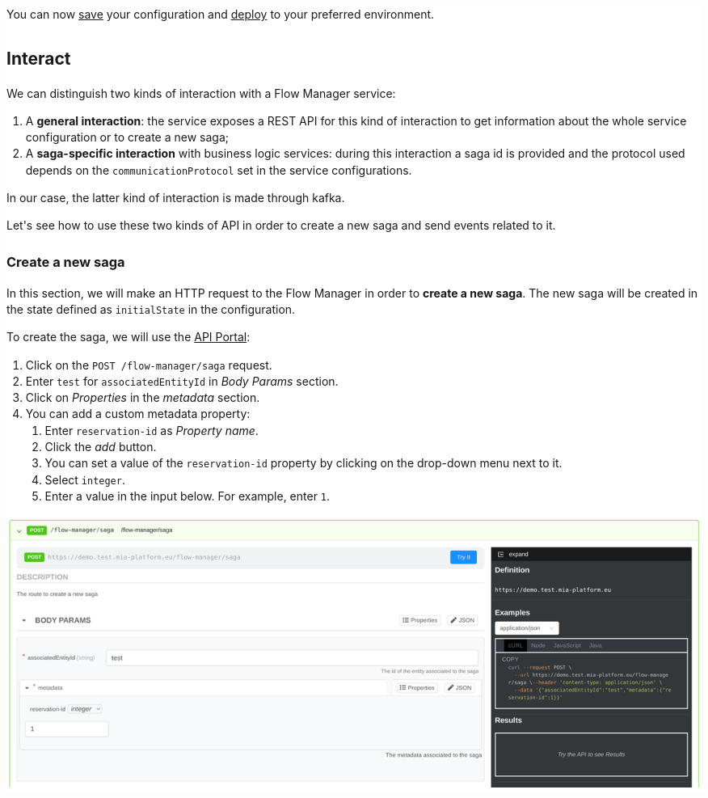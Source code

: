 You can now [save](/getting-started/handbooks/project/usage.md#save-changes) your configuration and [deploy](/getting-started/handbooks/project/usage.md#deploy-changes) to your preferred environment.

## Interact

We can distinguish two kinds of interaction with a Flow Manager service:
1. A **general interaction**: the service exposes a REST API for this kind of interaction to get information about the whole service configuration or to create a new saga;
1. A **saga-specific interaction** with business logic services: during this interaction a saga id is provided and the protocol used depends on the `communicationProtocol` set in the service configurations.

In our case, the latter kind of interaction is made through kafka.

Let's see how to use these two kinds of API in order to create a new saga and send events related to it.

### Create a new saga 
In this section, we will make an HTTP request to the Flow Manager in order to **create a new saga**. The new saga will be created in the state defined as `initialState` in the configuration.

To create the saga, we will use the [API Portal](/console/project-configuration/documentation-portal.md):
1. Click on the `POST /flow-manager/saga` request.
1. Enter `test` for `associatedEntityId` in _Body Params_ section.
1. Click on _Properties_ in the _metadata_ section.
1. You can add a custom metadata property:
    1. Enter `reservation-id` as _Property name_.
    1. Click the _add_ button.
    1. You can set a value of the `reservation-id` property by clicking on the drop-down menu next to it.
    1. Select `integer`.
    1. Enter a value in the input below. For example, enter `1`.

  <div style={{display: 'flex', justifyContent: 'center'}}>
    <div style={{display: 'flex', width: '600px'}}> 

  ![Configure request](img/interact-11.png)
    
